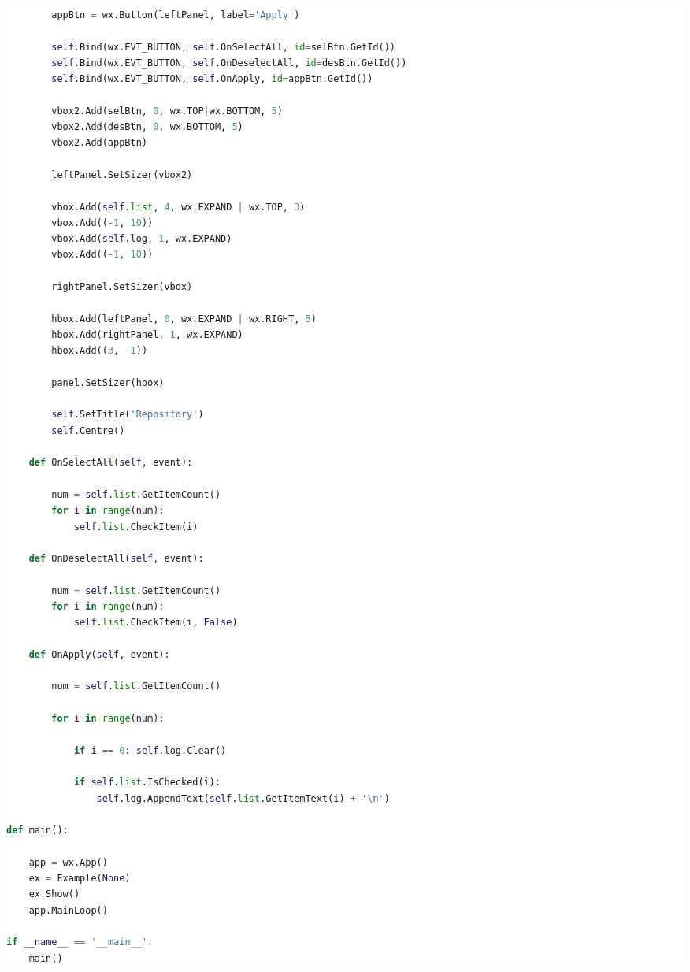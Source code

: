 ```py
        appBtn = wx.Button(leftPanel, label='Apply')

        self.Bind(wx.EVT_BUTTON, self.OnSelectAll, id=selBtn.GetId())
        self.Bind(wx.EVT_BUTTON, self.OnDeselectAll, id=desBtn.GetId())
        self.Bind(wx.EVT_BUTTON, self.OnApply, id=appBtn.GetId())

        vbox2.Add(selBtn, 0, wx.TOP|wx.BOTTOM, 5)
        vbox2.Add(desBtn, 0, wx.BOTTOM, 5)
        vbox2.Add(appBtn)

        leftPanel.SetSizer(vbox2)

        vbox.Add(self.list, 4, wx.EXPAND | wx.TOP, 3)
        vbox.Add((-1, 10))
        vbox.Add(self.log, 1, wx.EXPAND)
        vbox.Add((-1, 10))

        rightPanel.SetSizer(vbox)

        hbox.Add(leftPanel, 0, wx.EXPAND | wx.RIGHT, 5)
        hbox.Add(rightPanel, 1, wx.EXPAND)
        hbox.Add((3, -1))

        panel.SetSizer(hbox)

        self.SetTitle('Repository')
        self.Centre()

    def OnSelectAll(self, event):

        num = self.list.GetItemCount()
        for i in range(num):
            self.list.CheckItem(i)

    def OnDeselectAll(self, event):

        num = self.list.GetItemCount()
        for i in range(num):
            self.list.CheckItem(i, False)

    def OnApply(self, event):

        num = self.list.GetItemCount()

        for i in range(num):

            if i == 0: self.log.Clear()

            if self.list.IsChecked(i):
                self.log.AppendText(self.list.GetItemText(i) + '\n')

def main():

    app = wx.App()
    ex = Example(None)
    ex.Show()
    app.MainLoop()

if __name__ == '__main__':
    main()

```
